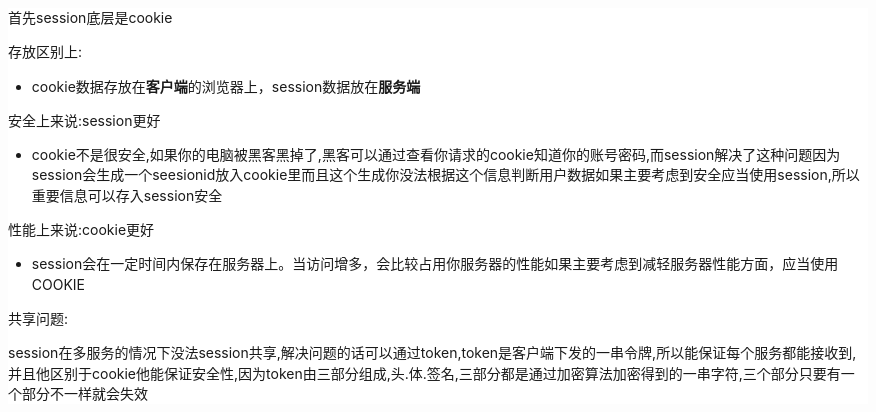 首先session底层是cookie

存放区别上:

- cookie数据存放在**客户端**的浏览器上，session数据放在**服务端**

安全上来说:session更好

- cookie不是很安全,如果你的电脑被黑客黑掉了,黑客可以通过查看你请求的cookie知道你的账号密码,而session解决了这种问题因为session会生成一个seesionid放入cookie里而且这个生成你没法根据这个信息判断用户数据如果主要考虑到安全应当使用session,所以重要信息可以存入session安全

性能上来说:cookie更好

- session会在一定时间内保存在服务器上。当访问增多，会比较占用你服务器的性能如果主要考虑到减轻服务器性能方面，应当使用COOKIE

共享问题:

session在多服务的情况下没法session共享,解决问题的话可以通过token,token是客户端下发的一串令牌,所以能保证每个服务都能接收到,并且他区别于cookie他能保证安全性,因为token由三部分组成,头.体.签名,三部分都是通过加密算法加密得到的一串字符,三个部分只要有一个部分不一样就会失效